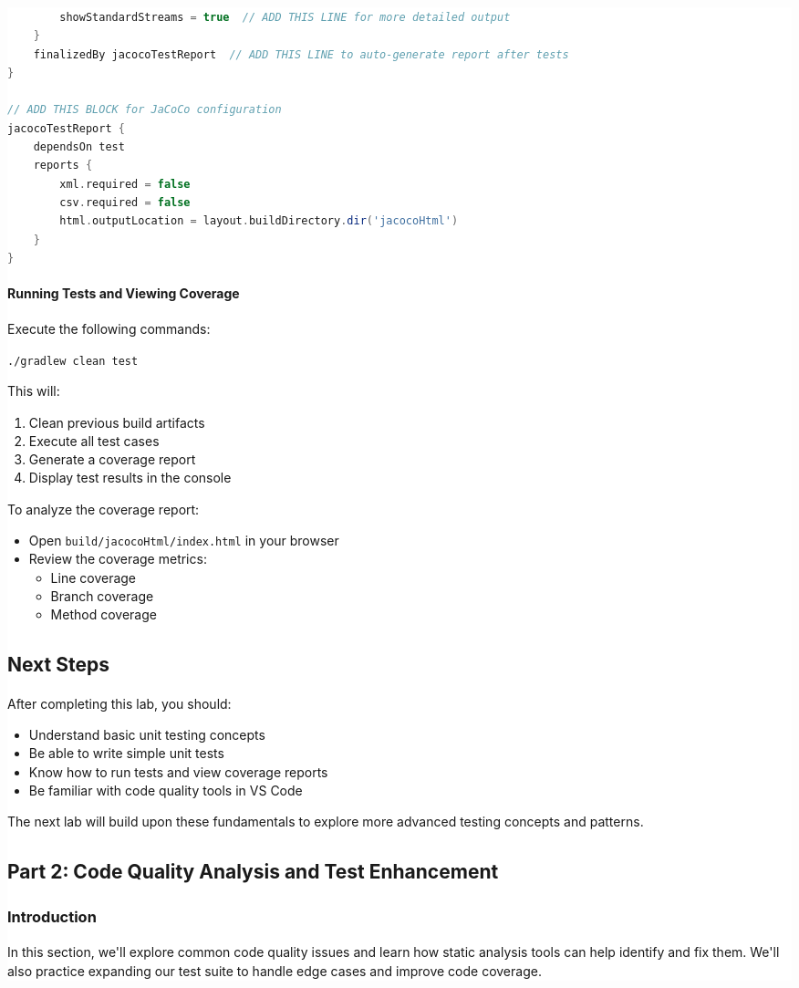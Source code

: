 ```gradle
        showStandardStreams = true  // ADD THIS LINE for more detailed output
    }
    finalizedBy jacocoTestReport  // ADD THIS LINE to auto-generate report after tests
}

// ADD THIS BLOCK for JaCoCo configuration
jacocoTestReport {
    dependsOn test
    reports {
        xml.required = false
        csv.required = false
        html.outputLocation = layout.buildDirectory.dir('jacocoHtml')
    }
}
```

#### Running Tests and Viewing Coverage
Execute the following commands:
```bash
./gradlew clean test
```

This will:
1. Clean previous build artifacts
2. Execute all test cases
3. Generate a coverage report
4. Display test results in the console

To analyze the coverage report:
- Open `build/jacocoHtml/index.html` in your browser
- Review the coverage metrics:
  - Line coverage
  - Branch coverage
  - Method coverage

## Next Steps
After completing this lab, you should:
- Understand basic unit testing concepts
- Be able to write simple unit tests
- Know how to run tests and view coverage reports
- Be familiar with code quality tools in VS Code
  
The next lab will build upon these fundamentals to explore more advanced testing concepts and patterns.

## Part 2: Code Quality Analysis and Test Enhancement

### Introduction
In this section, we'll explore common code quality issues and learn how static analysis tools can help identify and fix them. We'll also practice expanding our test suite to handle edge cases and improve code coverage.
